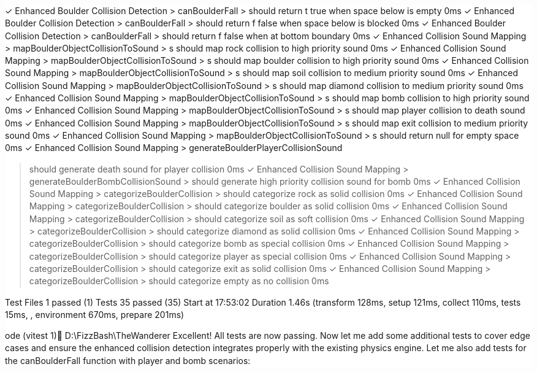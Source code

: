    ✓ Enhanced Boulder Collision Detection > canBoulderFall > should return t
true when space below is empty 0ms
   ✓ Enhanced Boulder Collision Detection > canBoulderFall > should return f
false when space below is blocked 0ms
   ✓ Enhanced Boulder Collision Detection > canBoulderFall > should return f
false when at bottom boundary 0ms
   ✓ Enhanced Collision Sound Mapping > mapBoulderObjectCollisionToSound > s
should map rock collision to high priority sound 0ms
   ✓ Enhanced Collision Sound Mapping > mapBoulderObjectCollisionToSound > s
should map boulder collision to high priority sound 0ms
   ✓ Enhanced Collision Sound Mapping > mapBoulderObjectCollisionToSound > s
should map soil collision to medium priority sound 0ms
   ✓ Enhanced Collision Sound Mapping > mapBoulderObjectCollisionToSound > s
should map diamond collision to medium priority sound 0ms
   ✓ Enhanced Collision Sound Mapping > mapBoulderObjectCollisionToSound > s
should map bomb collision to high priority sound 0ms
   ✓ Enhanced Collision Sound Mapping > mapBoulderObjectCollisionToSound > s
should map player collision to death sound 0ms
   ✓ Enhanced Collision Sound Mapping > mapBoulderObjectCollisionToSound > s
should map exit collision to medium priority sound 0ms
   ✓ Enhanced Collision Sound Mapping > mapBoulderObjectCollisionToSound > s
should return null for empty space 0ms
   ✓ Enhanced Collision Sound Mapping > generateBoulderPlayerCollisionSound 
 > should generate death sound for player collision 0ms
   ✓ Enhanced Collision Sound Mapping > generateBoulderBombCollisionSound > 
 should generate high priority collision sound for bomb 0ms
   ✓ Enhanced Collision Sound Mapping > categorizeBoulderCollision > should 
 categorize rock as solid collision 0ms
   ✓ Enhanced Collision Sound Mapping > categorizeBoulderCollision > should 
 categorize boulder as solid collision 0ms
   ✓ Enhanced Collision Sound Mapping > categorizeBoulderCollision > should 
 categorize soil as soft collision 0ms
   ✓ Enhanced Collision Sound Mapping > categorizeBoulderCollision > should 
 categorize diamond as solid collision 0ms
   ✓ Enhanced Collision Sound Mapping > categorizeBoulderCollision > should 
 categorize bomb as special collision 0ms
   ✓ Enhanced Collision Sound Mapping > categorizeBoulderCollision > should 
 categorize player as special collision 0ms
   ✓ Enhanced Collision Sound Mapping > categorizeBoulderCollision > should 
 categorize exit as solid collision 0ms
   ✓ Enhanced Collision Sound Mapping > categorizeBoulderCollision > should 
 categorize empty as no collision 0ms

 Test Files  1 passed (1)
      Tests  35 passed (35)
   Start at  17:53:02
   Duration  1.46s (transform 128ms, setup 121ms, collect 110ms, tests 15ms,
, environment 670ms, prepare 201ms)

ode (vitest 1)
D:\FizzBash\TheWanderer
Excellent! All tests are now passing. Now let me add some additional tests to cover edge cases and ensure the enhanced collision detection integrates properly with the existing physics engine. Let me also add tests for the canBoulderFall function with player and bomb scenarios:
